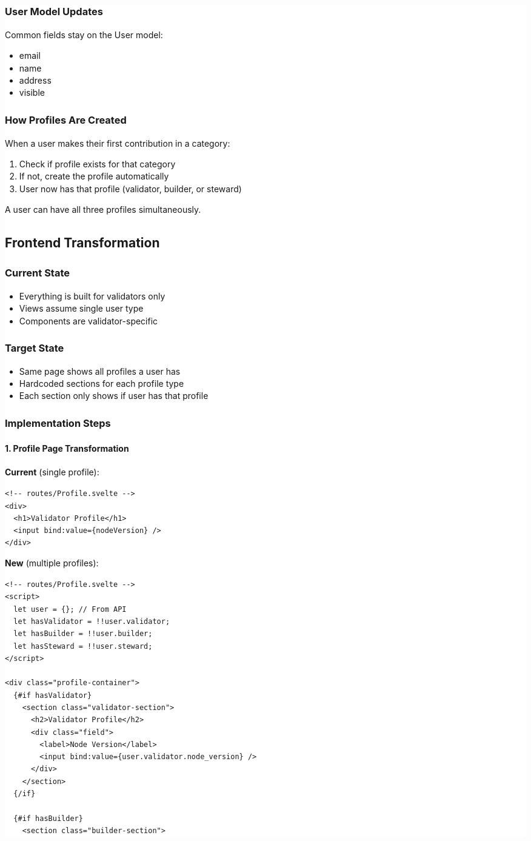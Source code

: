 ### User Model Updates
Common fields stay on the User model:
- email
- name
- address
- visible

### How Profiles Are Created
When a user makes their first contribution in a category:
1. Check if profile exists for that category
2. If not, create the profile automatically
3. User now has that profile (validator, builder, or steward)

A user can have all three profiles simultaneously.

## Frontend Transformation

### Current State
- Everything is built for validators only
- Views assume single user type
- Components are validator-specific

### Target State
- Same page shows all profiles a user has
- Hardcoded sections for each profile type
- Each section only shows if user has that profile

### Implementation Steps

#### 1. Profile Page Transformation

**Current** (single profile):
```svelte
<!-- routes/Profile.svelte -->
<div>
  <h1>Validator Profile</h1>
  <input bind:value={nodeVersion} />
</div>
```

**New** (multiple profiles):
```svelte
<!-- routes/Profile.svelte -->
<script>
  let user = {}; // From API
  let hasValidator = !!user.validator;
  let hasBuilder = !!user.builder;
  let hasSteward = !!user.steward;
</script>

<div class="profile-container">
  {#if hasValidator}
    <section class="validator-section">
      <h2>Validator Profile</h2>
      <div class="field">
        <label>Node Version</label>
        <input bind:value={user.validator.node_version} />
      </div>
    </section>
  {/if}
  
  {#if hasBuilder}
    <section class="builder-section">
```